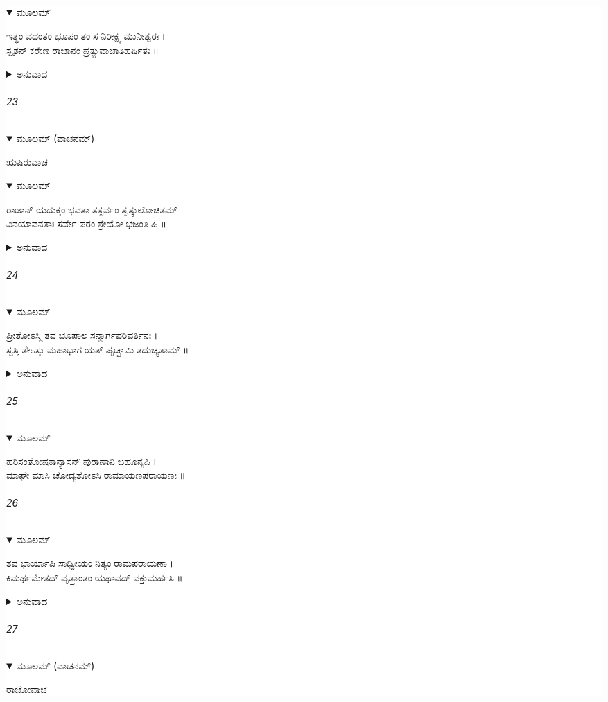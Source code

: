 
<details open><summary>ಮೂಲಮ್</summary>

ಇತ್ಥಂ ವದಂತಂ ಭೂಪಂ ತಂ ಸ ನಿರೀಕ್ಷ್ಯ ಮುನೀಶ್ವರಃ ।  
ಸ್ಪೃಶನ್ ಕರೇಣ ರಾಜಾನಂ ಪ್ರತ್ಯುವಾಚಾತಿಹರ್ಷಿತಃ ॥
</details>

<details><summary>ಅನುವಾದ</summary></details>

###### 23


<details open><summary>ಮೂಲಮ್ (ವಾಚನಮ್)</summary>

ಋಷಿರುವಾಚ
</details>

<details open><summary>ಮೂಲಮ್</summary>

ರಾಜಾನ್ ಯದುಕ್ತಂ ಭವತಾ ತತ್ಸರ್ವಂ ತ್ವತ್ಕುಲೋಚಿತಮ್ ।  
ವಿನಯಾವನತಾಃ ಸರ್ವೇ ಪರಂ ಶ್ರೇಯೋ ಭಜಂತಿ ಹಿ ॥
</details>

<details><summary>ಅನುವಾದ</summary></details>

###### 24


<details open><summary>ಮೂಲಮ್</summary>

ಪ್ರೀತೋಽಸ್ಮಿ ತವ ಭೂಪಾಲ ಸನ್ಮಾರ್ಗಪರಿವರ್ತಿನಃ ।  
ಸ್ವಸ್ತಿ ತೇಽಸ್ತು ಮಹಾಭಾಗ ಯತ್ ಪೃಚ್ಛಾಮಿ ತದುಚ್ಯತಾಮ್ ॥
</details>

<details><summary>ಅನುವಾದ</summary></details>

###### 25


<details open><summary>ಮೂಲಮ್</summary>

ಹರಿಸಂತೋಷಕಾನ್ಯಾಸನ್ ಪುರಾಣಾನಿ ಬಹೂನ್ಯಪಿ ।  
ಮಾಘೇ ಮಾಸಿ ಚೋದ್ಯತೋಽಸಿ ರಾಮಾಯಣಪರಾಯಣಃ ॥
</details>

###### 26


<details open><summary>ಮೂಲಮ್</summary>

ತವ ಭಾರ್ಯಾಪಿ ಸಾಧ್ವೀಯಂ ನಿತ್ಯಂ ರಾಮಪರಾಯಣಾ ।  
ಕಿಮರ್ಥಮೇತದ್ ವೃತ್ತಾಂತಂ ಯಥಾವದ್ ವಕ್ತುಮರ್ಹಸಿ ॥
</details>

<details><summary>ಅನುವಾದ</summary></details>

###### 27


<details open><summary>ಮೂಲಮ್ (ವಾಚನಮ್)</summary>

ರಾಜೋವಾಚ
</details>
